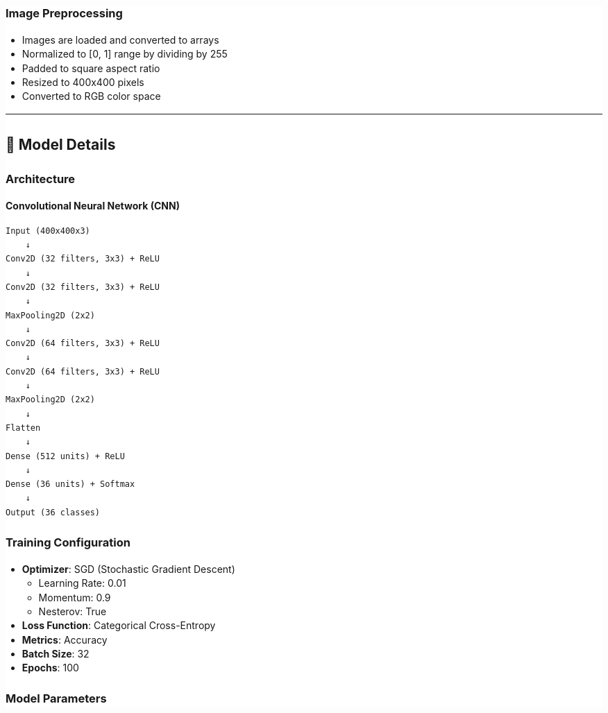 ### Image Preprocessing

- Images are loaded and converted to arrays
- Normalized to [0, 1] range by dividing by 255
- Padded to square aspect ratio
- Resized to 400x400 pixels
- Converted to RGB color space

---

## 🧠 Model Details

### Architecture

**Convolutional Neural Network (CNN)**

```
Input (400x400x3)
    ↓
Conv2D (32 filters, 3x3) + ReLU
    ↓
Conv2D (32 filters, 3x3) + ReLU
    ↓
MaxPooling2D (2x2)
    ↓
Conv2D (64 filters, 3x3) + ReLU
    ↓
Conv2D (64 filters, 3x3) + ReLU
    ↓
MaxPooling2D (2x2)
    ↓
Flatten
    ↓
Dense (512 units) + ReLU
    ↓
Dense (36 units) + Softmax
    ↓
Output (36 classes)
```

### Training Configuration

- **Optimizer**: SGD (Stochastic Gradient Descent)
  - Learning Rate: 0.01
  - Momentum: 0.9
  - Nesterov: True
- **Loss Function**: Categorical Cross-Entropy
- **Metrics**: Accuracy
- **Batch Size**: 32
- **Epochs**: 100

### Model Parameters
